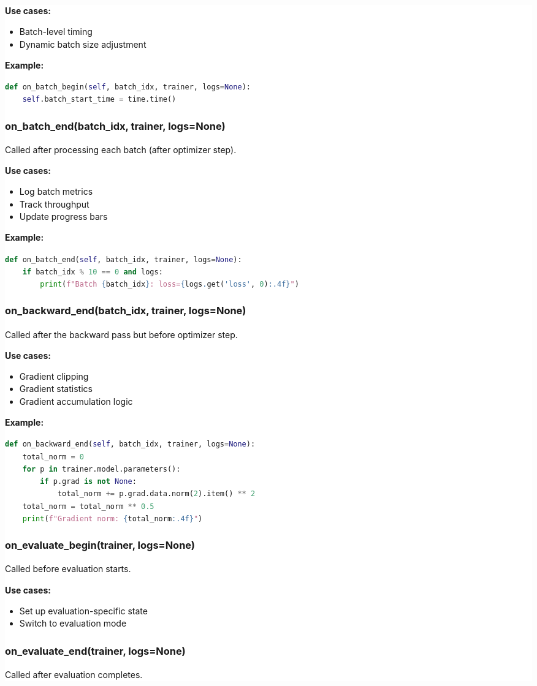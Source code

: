 **Use cases:**
- Batch-level timing
- Dynamic batch size adjustment

**Example:**
```python
def on_batch_begin(self, batch_idx, trainer, logs=None):
    self.batch_start_time = time.time()
```

### on_batch_end(batch_idx, trainer, logs=None)
Called after processing each batch (after optimizer step).

**Use cases:**
- Log batch metrics
- Track throughput
- Update progress bars

**Example:**
```python
def on_batch_end(self, batch_idx, trainer, logs=None):
    if batch_idx % 10 == 0 and logs:
        print(f"Batch {batch_idx}: loss={logs.get('loss', 0):.4f}")
```

### on_backward_end(batch_idx, trainer, logs=None)
Called after the backward pass but before optimizer step.

**Use cases:**
- Gradient clipping
- Gradient statistics
- Gradient accumulation logic

**Example:**
```python
def on_backward_end(self, batch_idx, trainer, logs=None):
    total_norm = 0
    for p in trainer.model.parameters():
        if p.grad is not None:
            total_norm += p.grad.data.norm(2).item() ** 2
    total_norm = total_norm ** 0.5
    print(f"Gradient norm: {total_norm:.4f}")
```

### on_evaluate_begin(trainer, logs=None)
Called before evaluation starts.

**Use cases:**
- Set up evaluation-specific state
- Switch to evaluation mode

### on_evaluate_end(trainer, logs=None)
Called after evaluation completes.
